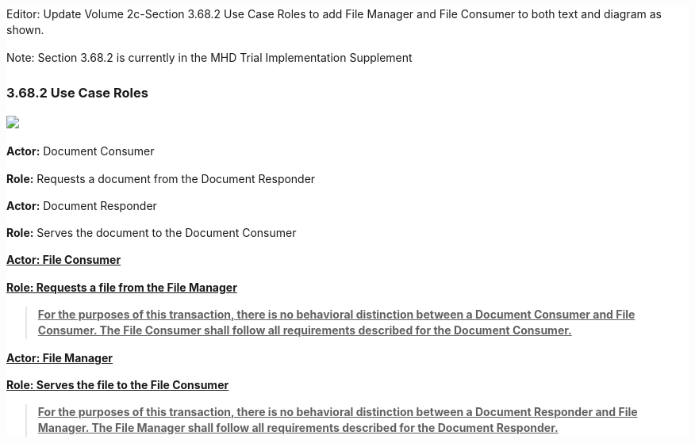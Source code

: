 Editor: Update Volume 2c-Section 3.68.2 Use Case Roles to add File
Manager and File Consumer to both text and diagram as shown.

Note: Section 3.68.2 is currently in the MHD Trial Implementation
Supplement

### 3.68.2 Use Case Roles

![](./media/image7.emf)

**Actor:** Document Consumer

**Role:** Requests a document from the Document Responder

**Actor:** Document Responder

**Role:** Serves the document to the Document Consumer

**<u>Actor: File Consumer</u>**

**<u>Role: Requests a file from the File Manager</u>**

> **<u>For the purposes of this transaction, there is no behavioral
> distinction between a Document Consumer and File Consumer. The File
> Consumer shall follow all requirements described for the Document
> Consumer.</u>**

**<u>Actor: File Manager</u>**

**<u>Role: Serves the file to the File Consumer</u>**

> **<u>For the purposes of this transaction, there is no behavioral
> distinction between a Document Responder and File Manager. The File
> Manager shall follow all requirements described for the Document
> Responder.</u>**

[^1]: CDA is the registered trademark of Health Level Seven
    International.

[^2]: DICOM is the registered trademark of the National Electrical
    Manufacturers Association for its standards publications relating to
    digital communications of medical information.
